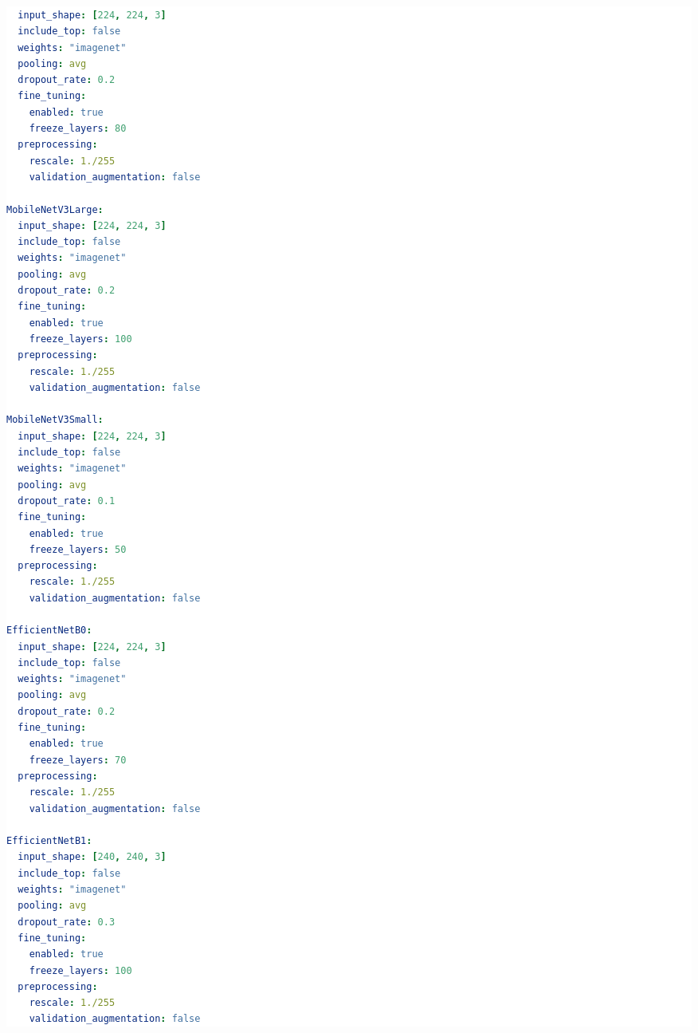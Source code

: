```yaml
  input_shape: [224, 224, 3]
  include_top: false
  weights: "imagenet"
  pooling: avg
  dropout_rate: 0.2
  fine_tuning:
    enabled: true
    freeze_layers: 80
  preprocessing:
    rescale: 1./255
    validation_augmentation: false

MobileNetV3Large:
  input_shape: [224, 224, 3]
  include_top: false
  weights: "imagenet"
  pooling: avg
  dropout_rate: 0.2
  fine_tuning:
    enabled: true
    freeze_layers: 100
  preprocessing:
    rescale: 1./255
    validation_augmentation: false

MobileNetV3Small:
  input_shape: [224, 224, 3]
  include_top: false
  weights: "imagenet"
  pooling: avg
  dropout_rate: 0.1
  fine_tuning:
    enabled: true
    freeze_layers: 50
  preprocessing:
    rescale: 1./255
    validation_augmentation: false

EfficientNetB0:
  input_shape: [224, 224, 3]
  include_top: false
  weights: "imagenet"
  pooling: avg
  dropout_rate: 0.2
  fine_tuning:
    enabled: true
    freeze_layers: 70
  preprocessing:
    rescale: 1./255
    validation_augmentation: false

EfficientNetB1:
  input_shape: [240, 240, 3]
  include_top: false
  weights: "imagenet"
  pooling: avg
  dropout_rate: 0.3
  fine_tuning:
    enabled: true
    freeze_layers: 100
  preprocessing:
    rescale: 1./255
    validation_augmentation: false
```